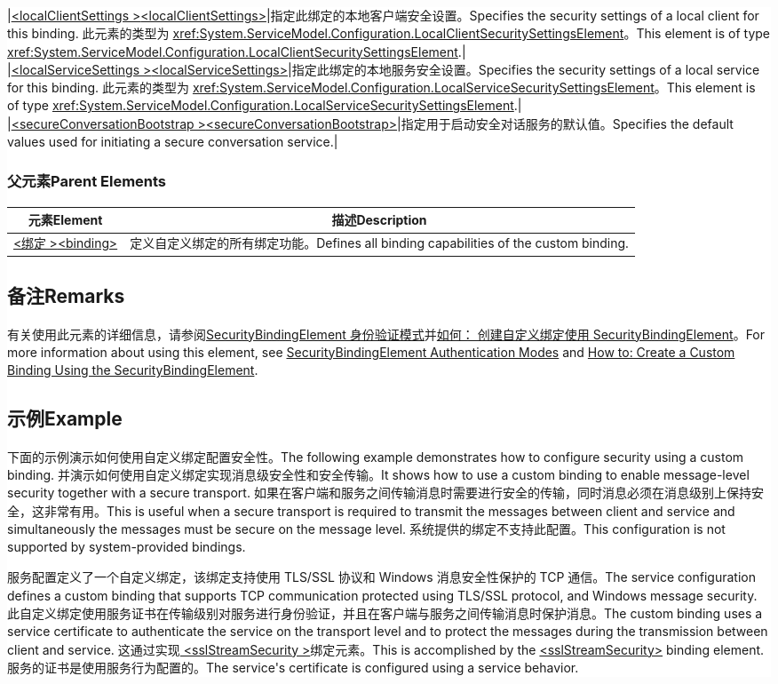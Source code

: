 |[<span data-ttu-id="76d1a-235">\<localClientSettings ></span><span class="sxs-lookup"><span data-stu-id="76d1a-235">\<localClientSettings></span></span>](../../../../../docs/framework/configure-apps/file-schema/wcf/localclientsettings-element.md)|<span data-ttu-id="76d1a-236">指定此绑定的本地客户端安全设置。</span><span class="sxs-lookup"><span data-stu-id="76d1a-236">Specifies the security settings of a local client for this binding.</span></span> <span data-ttu-id="76d1a-237">此元素的类型为 <xref:System.ServiceModel.Configuration.LocalClientSecuritySettingsElement>。</span><span class="sxs-lookup"><span data-stu-id="76d1a-237">This element is of type <xref:System.ServiceModel.Configuration.LocalClientSecuritySettingsElement>.</span></span>|  
|[<span data-ttu-id="76d1a-238">\<localServiceSettings ></span><span class="sxs-lookup"><span data-stu-id="76d1a-238">\<localServiceSettings></span></span>](../../../../../docs/framework/configure-apps/file-schema/wcf/localservicesettings-element.md)|<span data-ttu-id="76d1a-239">指定此绑定的本地服务安全设置。</span><span class="sxs-lookup"><span data-stu-id="76d1a-239">Specifies the security settings of a local service for this binding.</span></span> <span data-ttu-id="76d1a-240">此元素的类型为 <xref:System.ServiceModel.Configuration.LocalServiceSecuritySettingsElement>。</span><span class="sxs-lookup"><span data-stu-id="76d1a-240">This element is of type <xref:System.ServiceModel.Configuration.LocalServiceSecuritySettingsElement>.</span></span>|  
|[<span data-ttu-id="76d1a-241">\<secureConversationBootstrap ></span><span class="sxs-lookup"><span data-stu-id="76d1a-241">\<secureConversationBootstrap></span></span>](../../../../../docs/framework/configure-apps/file-schema/wcf/secureconversationbootstrap.md)|<span data-ttu-id="76d1a-242">指定用于启动安全对话服务的默认值。</span><span class="sxs-lookup"><span data-stu-id="76d1a-242">Specifies the default values used for initiating a secure conversation service.</span></span>|  
  
### <a name="parent-elements"></a><span data-ttu-id="76d1a-243">父元素</span><span class="sxs-lookup"><span data-stu-id="76d1a-243">Parent Elements</span></span>  
  
|<span data-ttu-id="76d1a-244">元素</span><span class="sxs-lookup"><span data-stu-id="76d1a-244">Element</span></span>|<span data-ttu-id="76d1a-245">描述</span><span class="sxs-lookup"><span data-stu-id="76d1a-245">Description</span></span>|  
|-------------|-----------------|  
|[<span data-ttu-id="76d1a-246">\<绑定 ></span><span class="sxs-lookup"><span data-stu-id="76d1a-246">\<binding></span></span>](../../../../../docs/framework/misc/binding.md)|<span data-ttu-id="76d1a-247">定义自定义绑定的所有绑定功能。</span><span class="sxs-lookup"><span data-stu-id="76d1a-247">Defines all binding capabilities of the custom binding.</span></span>|  
  
## <a name="remarks"></a><span data-ttu-id="76d1a-248">备注</span><span class="sxs-lookup"><span data-stu-id="76d1a-248">Remarks</span></span>  
 <span data-ttu-id="76d1a-249">有关使用此元素的详细信息，请参阅[SecurityBindingElement 身份验证模式](../../../../../docs/framework/wcf/feature-details/securitybindingelement-authentication-modes.md)并[如何： 创建自定义绑定使用 SecurityBindingElement](../../../../../docs/framework/wcf/feature-details/how-to-create-a-custom-binding-using-the-securitybindingelement.md)。</span><span class="sxs-lookup"><span data-stu-id="76d1a-249">For more information about using this element, see [SecurityBindingElement Authentication Modes](../../../../../docs/framework/wcf/feature-details/securitybindingelement-authentication-modes.md) and [How to: Create a Custom Binding Using the SecurityBindingElement](../../../../../docs/framework/wcf/feature-details/how-to-create-a-custom-binding-using-the-securitybindingelement.md).</span></span>  
  
## <a name="example"></a><span data-ttu-id="76d1a-250">示例</span><span class="sxs-lookup"><span data-stu-id="76d1a-250">Example</span></span>  
 <span data-ttu-id="76d1a-251">下面的示例演示如何使用自定义绑定配置安全性。</span><span class="sxs-lookup"><span data-stu-id="76d1a-251">The following example demonstrates how to configure security using a custom binding.</span></span> <span data-ttu-id="76d1a-252">并演示如何使用自定义绑定实现消息级安全性和安全传输。</span><span class="sxs-lookup"><span data-stu-id="76d1a-252">It shows how to use a custom binding to enable message-level security together with a secure transport.</span></span> <span data-ttu-id="76d1a-253">如果在客户端和服务之间传输消息时需要进行安全的传输，同时消息必须在消息级别上保持安全，这非常有用。</span><span class="sxs-lookup"><span data-stu-id="76d1a-253">This is useful when a secure transport is required to transmit the messages between client and service and simultaneously the messages must be secure on the message level.</span></span> <span data-ttu-id="76d1a-254">系统提供的绑定不支持此配置。</span><span class="sxs-lookup"><span data-stu-id="76d1a-254">This configuration is not supported by system-provided bindings.</span></span>  
  
 <span data-ttu-id="76d1a-255">服务配置定义了一个自定义绑定，该绑定支持使用 TLS/SSL 协议和 Windows 消息安全性保护的 TCP 通信。</span><span class="sxs-lookup"><span data-stu-id="76d1a-255">The service configuration defines a custom binding that supports TCP communication protected using TLS/SSL protocol, and Windows message security.</span></span> <span data-ttu-id="76d1a-256">此自定义绑定使用服务证书在传输级别对服务进行身份验证，并且在客户端与服务之间传输消息时保护消息。</span><span class="sxs-lookup"><span data-stu-id="76d1a-256">The custom binding uses a service certificate to authenticate the service on the transport level and to protect the messages during the transmission between client and service.</span></span> <span data-ttu-id="76d1a-257">这通过实现[ \<sslStreamSecurity >](../../../../../docs/framework/configure-apps/file-schema/wcf/sslstreamsecurity.md)绑定元素。</span><span class="sxs-lookup"><span data-stu-id="76d1a-257">This is accomplished by the [\<sslStreamSecurity>](../../../../../docs/framework/configure-apps/file-schema/wcf/sslstreamsecurity.md) binding element.</span></span> <span data-ttu-id="76d1a-258">服务的证书是使用服务行为配置的。</span><span class="sxs-lookup"><span data-stu-id="76d1a-258">The service's certificate is configured using a service behavior.</span></span>  